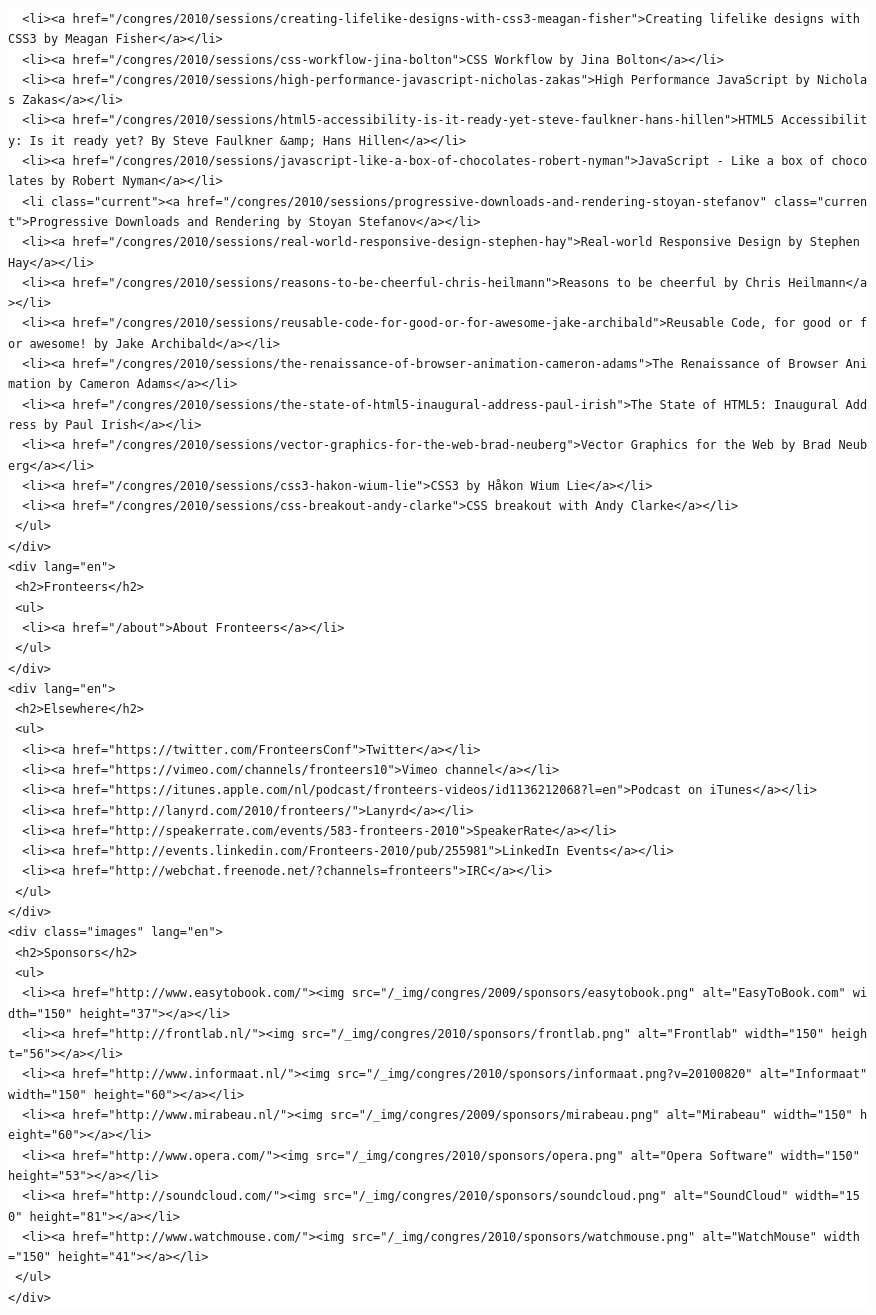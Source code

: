       <li><a href="/congres/2010/sessions/creating-lifelike-designs-with-css3-meagan-fisher">Creating lifelike designs with CSS3 by Meagan Fisher</a></li>
      <li><a href="/congres/2010/sessions/css-workflow-jina-bolton">CSS Workflow by Jina Bolton</a></li>
      <li><a href="/congres/2010/sessions/high-performance-javascript-nicholas-zakas">High Performance JavaScript by Nicholas Zakas</a></li>
      <li><a href="/congres/2010/sessions/html5-accessibility-is-it-ready-yet-steve-faulkner-hans-hillen">HTML5 Accessibility: Is it ready yet? By Steve Faulkner &amp; Hans Hillen</a></li>
      <li><a href="/congres/2010/sessions/javascript-like-a-box-of-chocolates-robert-nyman">JavaScript - Like a box of chocolates by Robert Nyman</a></li>
      <li class="current"><a href="/congres/2010/sessions/progressive-downloads-and-rendering-stoyan-stefanov" class="current">Progressive Downloads and Rendering by Stoyan Stefanov</a></li>
      <li><a href="/congres/2010/sessions/real-world-responsive-design-stephen-hay">Real-world Responsive Design by Stephen Hay</a></li>
      <li><a href="/congres/2010/sessions/reasons-to-be-cheerful-chris-heilmann">Reasons to be cheerful by Chris Heilmann</a></li>
      <li><a href="/congres/2010/sessions/reusable-code-for-good-or-for-awesome-jake-archibald">Reusable Code, for good or for awesome! by Jake Archibald</a></li>
      <li><a href="/congres/2010/sessions/the-renaissance-of-browser-animation-cameron-adams">The Renaissance of Browser Animation by Cameron Adams</a></li>
      <li><a href="/congres/2010/sessions/the-state-of-html5-inaugural-address-paul-irish">The State of HTML5: Inaugural Address by Paul Irish</a></li>
      <li><a href="/congres/2010/sessions/vector-graphics-for-the-web-brad-neuberg">Vector Graphics for the Web by Brad Neuberg</a></li>
      <li><a href="/congres/2010/sessions/css3-hakon-wium-lie">CSS3 by Håkon Wium Lie</a></li>
      <li><a href="/congres/2010/sessions/css-breakout-andy-clarke">CSS breakout with Andy Clarke</a></li>
     </ul>
    </div>
    <div lang="en">
     <h2>Fronteers</h2>
     <ul>
      <li><a href="/about">About Fronteers</a></li>
     </ul>
    </div>
    <div lang="en">
     <h2>Elsewhere</h2>
     <ul>
      <li><a href="https://twitter.com/FronteersConf">Twitter</a></li>
      <li><a href="https://vimeo.com/channels/fronteers10">Vimeo channel</a></li>
      <li><a href="https://itunes.apple.com/nl/podcast/fronteers-videos/id1136212068?l=en">Podcast on iTunes</a></li>
      <li><a href="http://lanyrd.com/2010/fronteers/">Lanyrd</a></li>
      <li><a href="http://speakerrate.com/events/583-fronteers-2010">SpeakerRate</a></li>
      <li><a href="http://events.linkedin.com/Fronteers-2010/pub/255981">LinkedIn Events</a></li>
      <li><a href="http://webchat.freenode.net/?channels=fronteers">IRC</a></li>
     </ul>
    </div>
    <div class="images" lang="en">
     <h2>Sponsors</h2>
     <ul>
      <li><a href="http://www.easytobook.com/"><img src="/_img/congres/2009/sponsors/easytobook.png" alt="EasyToBook.com" width="150" height="37"></a></li>
      <li><a href="http://frontlab.nl/"><img src="/_img/congres/2010/sponsors/frontlab.png" alt="Frontlab" width="150" height="56"></a></li>
      <li><a href="http://www.informaat.nl/"><img src="/_img/congres/2010/sponsors/informaat.png?v=20100820" alt="Informaat" width="150" height="60"></a></li>
      <li><a href="http://www.mirabeau.nl/"><img src="/_img/congres/2009/sponsors/mirabeau.png" alt="Mirabeau" width="150" height="60"></a></li>
      <li><a href="http://www.opera.com/"><img src="/_img/congres/2010/sponsors/opera.png" alt="Opera Software" width="150" height="53"></a></li>
      <li><a href="http://soundcloud.com/"><img src="/_img/congres/2010/sponsors/soundcloud.png" alt="SoundCloud" width="150" height="81"></a></li>
      <li><a href="http://www.watchmouse.com/"><img src="/_img/congres/2010/sponsors/watchmouse.png" alt="WatchMouse" width="150" height="41"></a></li>
     </ul>
    </div>